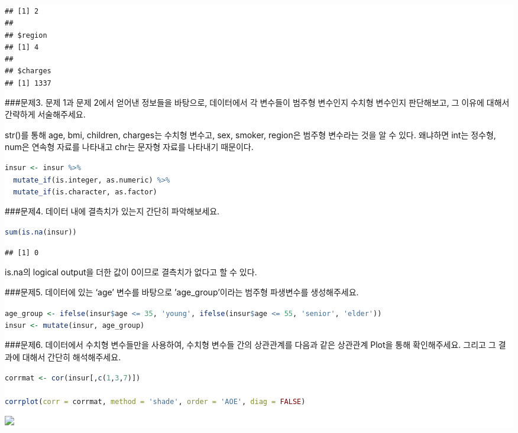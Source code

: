     ## [1] 2
    ## 
    ## $region
    ## [1] 4
    ## 
    ## $charges
    ## [1] 1337

\###문제3. 문제 1과 문제 2에서 얻어낸 정보들을 바탕으로, 데이터에서 각
변수들이 범주형 변수인지 수치형 변수인지 판단해보고, 그 이유에 대해서
간략하게 서술해주세요.

str()를 통해 age, bmi, children, charges는 수치형 변수고, sex, smoker,
region은 범주형 변수라는 것을 알 수 있다. 왜냐하면 int는 정수형, num은
연속형 자료를 나타내고 chr는 문자형 자료를 나타내기 때문이다.

``` r
insur <- insur %>%
  mutate_if(is.integer, as.numeric) %>% 
  mutate_if(is.character, as.factor)
```

\###문제4. 데이터 내에 결측치가 있는지 간단히 파악해보세요.

``` r
sum(is.na(insur))
```

    ## [1] 0

is.na의 logical output을 더한 값이 0이므로 결측치가 없다고 할 수 있다.

\###문제5. 데이터에 있는 ‘age’ 변수를 바탕으로 ’age_group’이라는 범주형
파생변수를 생성해주세요.

``` r
age_group <- ifelse(insur$age <= 35, 'young', ifelse(insur$age <= 55, 'senior', 'elder'))
insur <- mutate(insur, age_group)
```

\###문제6. 데이터에서 수치형 변수들만을 사용하여, 수치형 변수들 간의
상관관계를 다음과 같은 상관관계 Plot을 통해 확인해주세요. 그리고 그
결과에 대해서 간단히 해석해주세요.

``` r
corrmat <- cor(insur[,c(1,3,7)])
  
corrplot(corr = corrmat, method = 'shade', order = 'AOE', diag = FALSE)
```

![](%5B범주형자료분석팀%5D심현구_클린업-_1주차_패키지_files/figure-gfm/unnamed-chunk-6-1.png)
